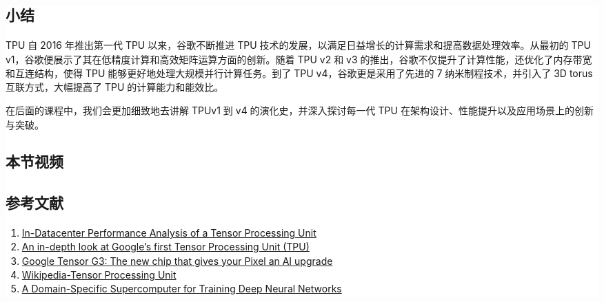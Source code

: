 
## 小结

TPU 自 2016 年推出第一代 TPU 以来，谷歌不断推进 TPU 技术的发展，以满足日益增长的计算需求和提高数据处理效率。从最初的 TPU v1，谷歌便展示了其在低精度计算和高效矩阵运算方面的创新。随着 TPU v2 和 v3 的推出，谷歌不仅提升了计算性能，还优化了内存带宽和互连结构，使得 TPU 能够更好地处理大规模并行计算任务。到了 TPU v4，谷歌更是采用了先进的 7 纳米制程技术，并引入了 3D torus 互联方式，大幅提高了 TPU 的计算能力和能效比。

在后面的课程中，我们会更加细致地去讲解 TPUv1 到 v4 的演化史，并深入探讨每一代 TPU 在架构设计、性能提升以及应用场景上的创新与突破。

## 本节视频

<iframe src="https://player.bilibili.com/player.html?aid=569330788&bvid=BV1tv4y1V72f&cid=1075822112&page=1&as_wide=1&high_quality=1&danmaku=0&t=30&autoplay=0" width="100%" height="500" scrolling="no" border="0" frameborder="no" framespacing="0" allowfullscreen="true"> </iframe>

## 参考文献

1. [In-Datacenter Performance Analysis of a Tensor Processing Unit](https://arxiv.org/abs/1704.04760)
2. [An in-depth look at Google’s first Tensor Processing Unit (TPU)](https://cloud.google.com/blog/products/ai-machine-learning/an-in-depth-look-at-googles-first-tensor-processing-unit-tpu)
3. [Google Tensor G3: The new chip that gives your Pixel an AI upgrade](https://blog.google/products/pixel/google-tensor-g3-pixel-8/)
4. [Wikipedia-Tensor Processing Unit](https://en.wikipedia.org/wiki/Tensor_Processing_Unit#cite_note-TPU_memory-15)
5. [A Domain-Specific Supercomputer for Training Deep Neural Networks](https://cacm.acm.org/research/a-domain-specific-supercomputer-for-training-deep-neural-networks/)
